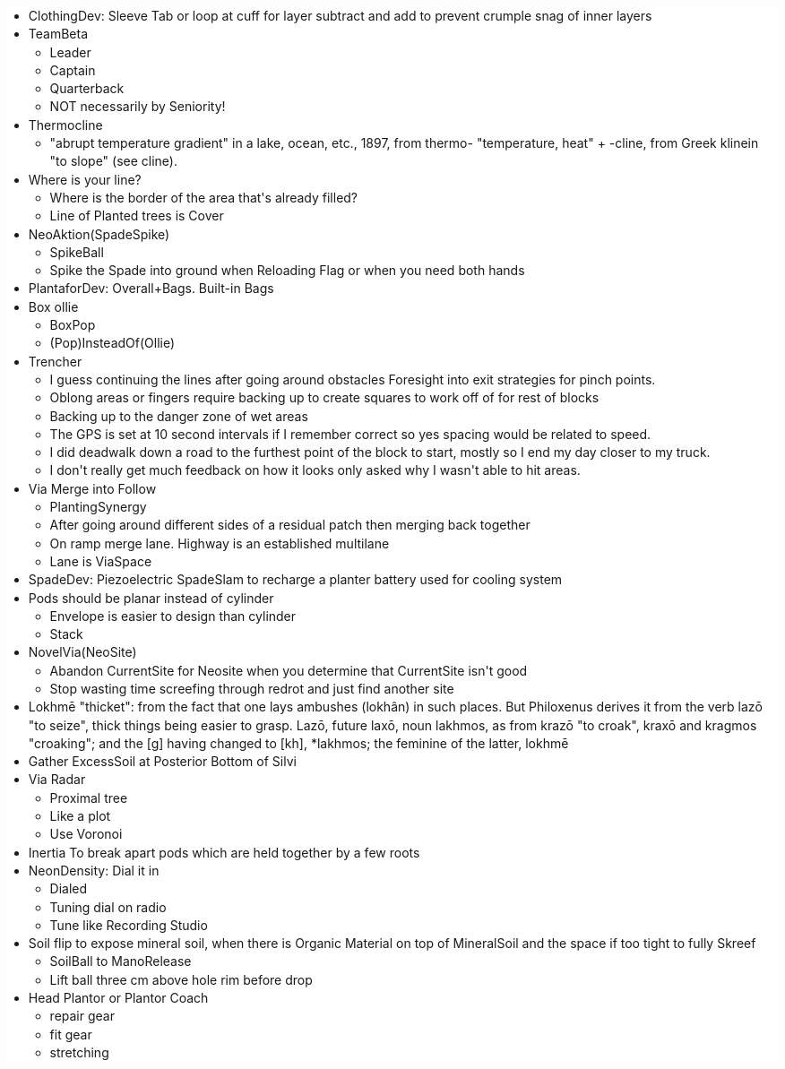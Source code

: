 - ClothingDev: Sleeve Tab or loop at cuff for layer subtract and add to prevent crumple snag of inner layers
- TeamBeta
    - Leader
    - Captain
    - Quarterback
    - NOT necessarily by Seniority!
- Thermocline
    - "abrupt temperature gradient" in a lake, ocean, etc., 1897, from thermo- "temperature, heat" + -cline, from Greek klinein "to slope" (see cline).
- Where is your line?
    - Where is the border of the area that's already filled?
    - Line of Planted trees is Cover
- NeoAktion(SpadeSpike)
    - SpikeBall
    - Spike the Spade into ground when Reloading Flag or when you need both hands
- PlantaforDev: Overall+Bags. Built-in Bags
- Box ollie
    - BoxPop
    - (Pop)InsteadOf(Ollie)
- Trencher
    - I guess continuing the lines after going around obstacles
    Foresight into exit strategies for pinch points.
    - Oblong areas or fingers require backing up to create squares to work off of for rest of blocks
    - Backing up to the danger zone of wet areas
    - The GPS is set at 10 second intervals if I remember correct so yes spacing would be related to speed.
    - I did deadwalk down a road to the furthest point of the block to start, mostly so I end my day closer to my truck.
    - I don't really get much feedback on how it looks only asked why I wasn't able to hit areas.
- Via Merge into Follow
    - PlantingSynergy
    - After going around different sides of a residual patch then merging back together
    - On ramp merge lane. Highway is an established multilane
    - Lane is ViaSpace
- SpadeDev: Piezoelectric SpadeSlam to recharge a planter battery used for cooling system
- Pods should be planar instead of cylinder
    - Envelope is easier to design than cylinder
    - Stack
- NovelVia(NeoSite)
    - Abandon CurrentSite for Neosite when you determine that CurrentSite isn't good
    - Stop wasting time screefing through redrot and just find another site
- Lokhmē "thicket": from the fact that one lays ambushes (lokhân) in such places. But Philoxenus derives it from the verb lazō "to seize", thick things being easier to grasp. Lazō, future laxō, noun lakhmos, as from krazō "to croak", kraxō and kragmos "croaking"; and the [g] having changed to [kh], *lakhmos; the feminine of the latter, lokhmē
- Gather ExcessSoil at Posterior Bottom of Silvi
- Via Radar
    - Proximal tree
    - Like a plot
    - Use Voronoi
- Inertia To break apart pods which are held together by a few roots
- NeonDensity: Dial it in
    - Dialed
    - Tuning dial on radio
    - Tune like Recording Studio
- Soil flip to expose mineral soil, when there is Organic Material on top of MineralSoil and the space if too tight to fully Skreef
    - SoilBall to ManoRelease
    - Lift ball three cm above hole rim before drop
- Head Plantor or Plantor Coach
    - repair gear
    - fit gear
    - stretching